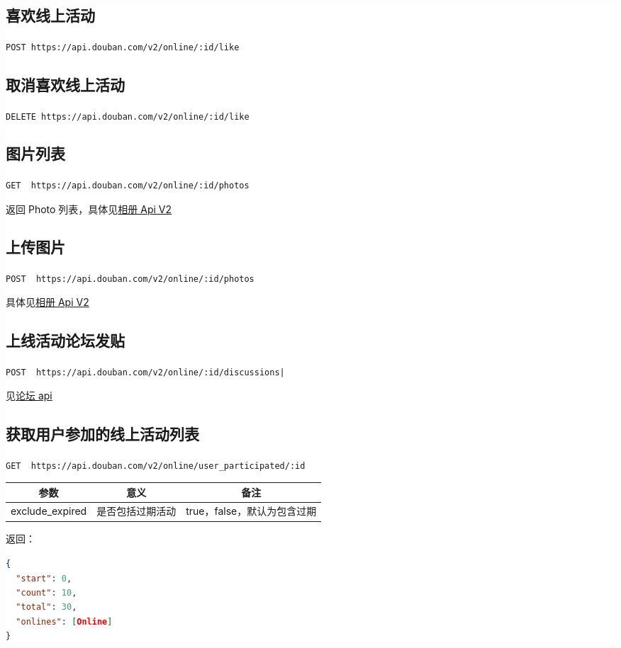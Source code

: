 ## 喜欢线上活动

```
POST https://api.douban.com/v2/online/:id/like
```

## 取消喜欢线上活动

```
DELETE https://api.douban.com/v2/online/:id/like
```

## 图片列表

```
GET  https://api.douban.com/v2/online/:id/photos
```

返回 Photo 列表，具体见[相册 Api V2](photo.md#photo_list)

## 上传图片

```
POST  https://api.douban.com/v2/online/:id/photos
```

具体见[相册 Api V2](photo.md#new_photo)

## 上线活动论坛发贴

```
POST  https://api.douban.com/v2/online/:id/discussions|
```

见[论坛 api](discussion.md)

## 获取用户参加的线上活动列表

```
GET  https://api.douban.com/v2/online/user_participated/:id
```

| 参数            | 意义             | 备注                        |
| --------------- | ---------------- | --------------------------- |
| exclude_expired | 是否包括过期活动 | true，false，默认为包含过期 |

返回：

```json
{
  "start": 0,
  "count": 10,
  "total": 30,
  "onlines": [Online]
}
```
